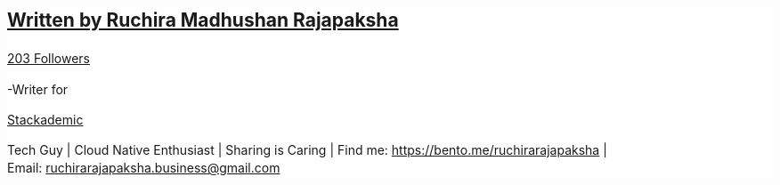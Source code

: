 [Written by Ruchira Madhushan Rajapaksha](https://medium.com/@maduz.ruchira?source=post_page-----02e7c6acdf09--------------------------------)
---------------------------------------

[203 Followers](https://medium.com/@maduz.ruchira/followers?source=post_page-----02e7c6acdf09--------------------------------)

-Writer for

[Stackademic](https://blog.stackademic.com/?source=post_page-----02e7c6acdf09--------------------------------)

Tech Guy | Cloud Native Enthusiast | Sharing is Caring | Find me: <https://bento.me/ruchirarajapaksha> | Email: <ruchirarajapaksha.business@gmail.com>